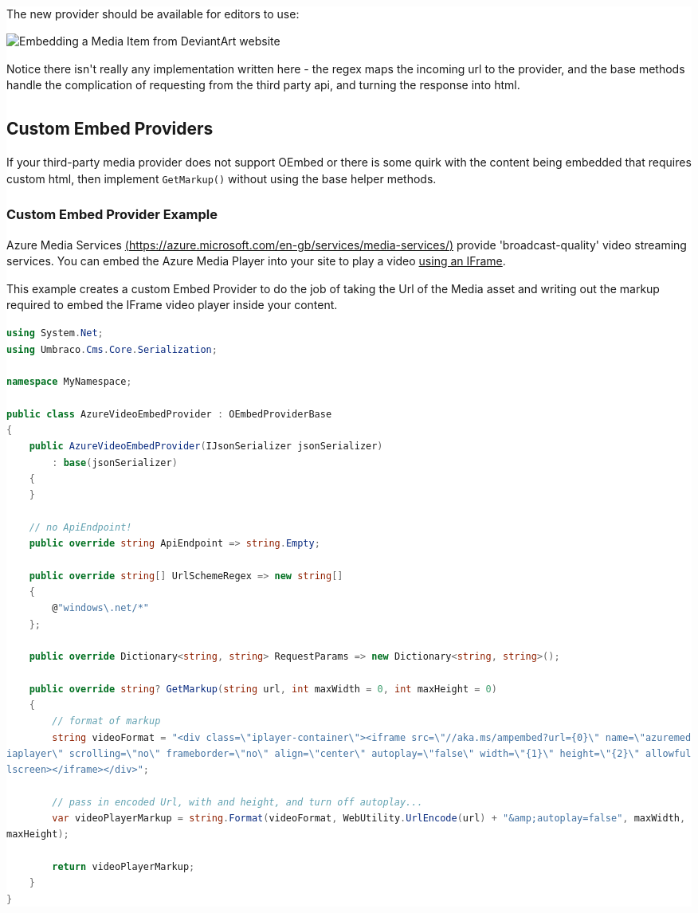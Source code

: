 The new provider should be available for editors to use:

![Embedding a Media Item from DeviantArt website](images/deviantart-embedded-media.png)

Notice there isn't really any implementation written here - the regex maps the incoming url to the provider, and the base methods handle the complication of requesting from the third party api, and turning the response into html.

## Custom Embed Providers

If your third-party media provider does not support OEmbed or there is some quirk with the content being embedded that requires custom html, then implement `GetMarkup()` without using the base helper methods.

### Custom Embed Provider Example

Azure Media Services [(https://azure.microsoft.com/en-gb/services/media-services/)](https://azure.microsoft.com/en-gb/services/media-services/) provide 'broadcast-quality' video streaming services. You can embed the Azure Media Player into your site to play a video [using an IFrame](https://ampdemo.azureedge.net/azuremediaplayer.html).

This example creates a custom Embed Provider to do the job of taking the Url of the Media asset and writing out the markup required to embed the IFrame video player inside your content.

```csharp
using System.Net;
using Umbraco.Cms.Core.Serialization;

namespace MyNamespace;

public class AzureVideoEmbedProvider : OEmbedProviderBase
{
    public AzureVideoEmbedProvider(IJsonSerializer jsonSerializer)
        : base(jsonSerializer)
    {
    }

    // no ApiEndpoint!
    public override string ApiEndpoint => string.Empty;

    public override string[] UrlSchemeRegex => new string[]
    {
        @"windows\.net/*"
    };

    public override Dictionary<string, string> RequestParams => new Dictionary<string, string>();

    public override string? GetMarkup(string url, int maxWidth = 0, int maxHeight = 0)
    {
        // format of markup
        string videoFormat = "<div class=\"iplayer-container\"><iframe src=\"//aka.ms/ampembed?url={0}\" name=\"azuremediaplayer\" scrolling=\"no\" frameborder=\"no\" align=\"center\" autoplay=\"false\" width=\"{1}\" height=\"{2}\" allowfullscreen></iframe></div>";

        // pass in encoded Url, with and height, and turn off autoplay...
        var videoPlayerMarkup = string.Format(videoFormat, WebUtility.UrlEncode(url) + "&amp;autoplay=false", maxWidth, maxHeight);

        return videoPlayerMarkup;
    }
}

```
